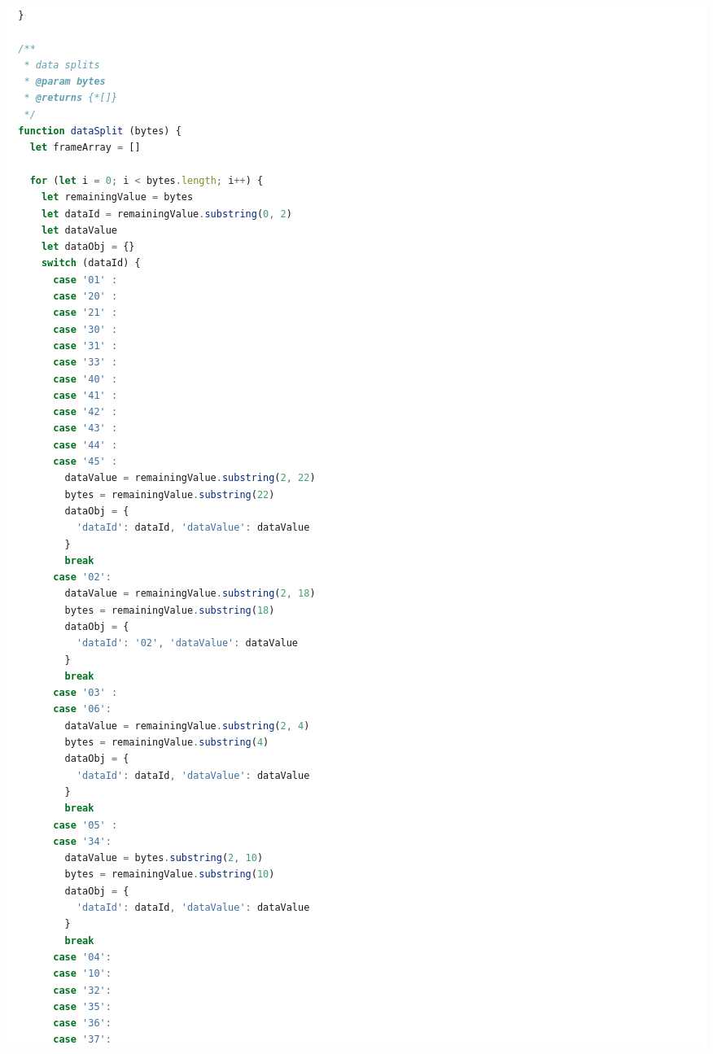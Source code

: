 ```javascript
  }

  /**
   * data splits
   * @param bytes
   * @returns {*[]}
   */
  function dataSplit (bytes) {
    let frameArray = []

    for (let i = 0; i < bytes.length; i++) {
      let remainingValue = bytes
      let dataId = remainingValue.substring(0, 2)
      let dataValue
      let dataObj = {}
      switch (dataId) {
        case '01' :
        case '20' :
        case '21' :
        case '30' :
        case '31' :
        case '33' :
        case '40' :
        case '41' :
        case '42' :
        case '43' :
        case '44' :
        case '45' :
          dataValue = remainingValue.substring(2, 22)
          bytes = remainingValue.substring(22)
          dataObj = {
            'dataId': dataId, 'dataValue': dataValue
          }
          break
        case '02':
          dataValue = remainingValue.substring(2, 18)
          bytes = remainingValue.substring(18)
          dataObj = {
            'dataId': '02', 'dataValue': dataValue
          }
          break
        case '03' :
        case '06':
          dataValue = remainingValue.substring(2, 4)
          bytes = remainingValue.substring(4)
          dataObj = {
            'dataId': dataId, 'dataValue': dataValue
          }
          break
        case '05' :
        case '34':
          dataValue = bytes.substring(2, 10)
          bytes = remainingValue.substring(10)
          dataObj = {
            'dataId': dataId, 'dataValue': dataValue
          }
          break
        case '04':
        case '10':
        case '32':
        case '35':
        case '36':
        case '37':
```